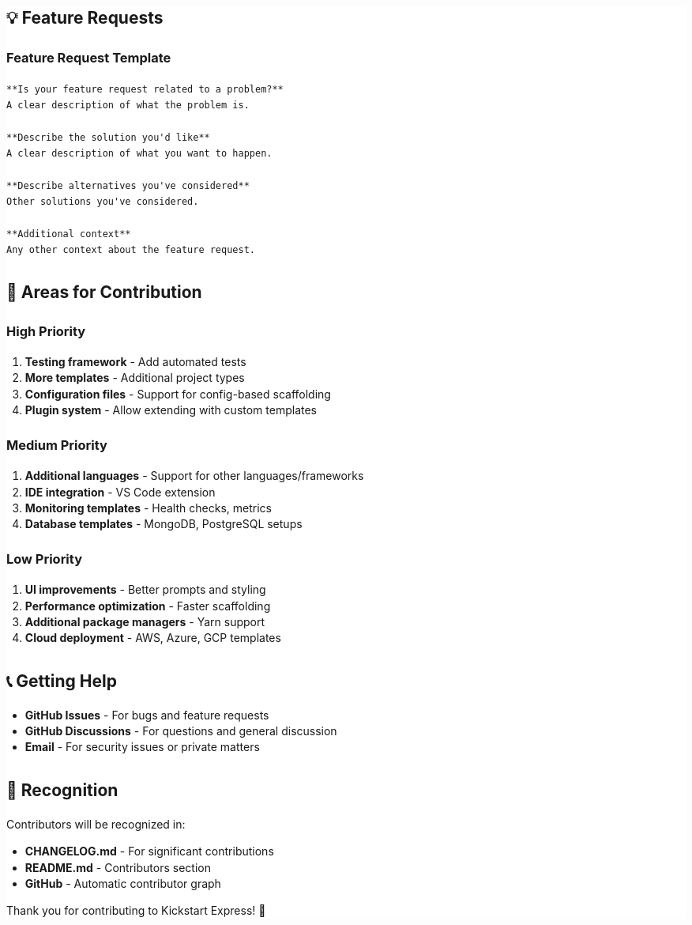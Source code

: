 ## 💡 Feature Requests

### Feature Request Template

```markdown
**Is your feature request related to a problem?**
A clear description of what the problem is.

**Describe the solution you'd like**
A clear description of what you want to happen.

**Describe alternatives you've considered**
Other solutions you've considered.

**Additional context**
Any other context about the feature request.
```

## 🎯 Areas for Contribution

### High Priority

1. **Testing framework** - Add automated tests
2. **More templates** - Additional project types
3. **Configuration files** - Support for config-based scaffolding
4. **Plugin system** - Allow extending with custom templates

### Medium Priority

1. **Additional languages** - Support for other languages/frameworks
2. **IDE integration** - VS Code extension
3. **Monitoring templates** - Health checks, metrics
4. **Database templates** - MongoDB, PostgreSQL setups

### Low Priority

1. **UI improvements** - Better prompts and styling
2. **Performance optimization** - Faster scaffolding
3. **Additional package managers** - Yarn support
4. **Cloud deployment** - AWS, Azure, GCP templates

## 📞 Getting Help

- **GitHub Issues** - For bugs and feature requests
- **GitHub Discussions** - For questions and general discussion
- **Email** - For security issues or private matters

## 🙏 Recognition

Contributors will be recognized in:
- **CHANGELOG.md** - For significant contributions
- **README.md** - Contributors section
- **GitHub** - Automatic contributor graph

Thank you for contributing to Kickstart Express! 🚀